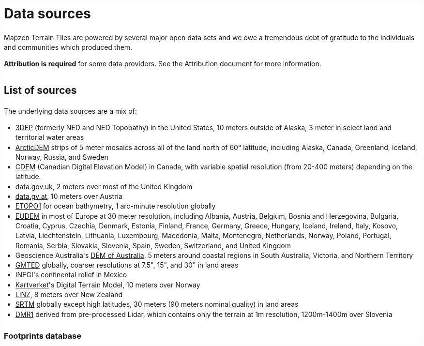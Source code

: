 # Data sources

Mapzen Terrain Tiles are powered by several major open data sets and we owe a tremendous debt of gratitude to the individuals and communities which produced them.

**Attribution is required** for some data providers. See the [Attribution](https://github.com/tilezen/joerd/blob/master/docs/attribution.md) document for more information.

## List of sources

The underlying data sources are a mix of:

- [3DEP](http://nationalmap.gov/elevation.html) (formerly NED and NED Topobathy) in the United States, 10 meters outside of Alaska, 3 meter in select land and territorial water areas
- [ArcticDEM](http://nga.maps.arcgis.com/apps/MapSeries/index.html?appid=cf2fba21df7540fb981f8836f2a97e25) strips of 5 meter mosaics across all of the land north of 60° latitude, including Alaska, Canada, Greenland, Iceland, Norway, Russia, and Sweden
- [CDEM](http://geogratis.gc.ca/api/en/nrcan-rncan/ess-sst/c40acfba-c722-4be1-862e-146b80be738e.html) (Canadian Digital Elevation Model) in Canada, with variable spatial resolution (from 20-400 meters) depending on the latitude.
- [data.gov.uk](http://environment.data.gov.uk/ds/survey/index.jsp#/survey), 2 meters over most of the United Kingdom
- [data.gv.at](https://www.data.gv.at/katalog/dataset/b5de6975-417b-4320-afdb-eb2a9e2a1dbf), 10 meters over Austria
- [ETOPO1](https://www.ngdc.noaa.gov/mgg/global/global.html) for ocean bathymetry, 1 arc-minute resolution globally
- [EUDEM](https://www.eea.europa.eu/data-and-maps/data/eu-dem#tab-original-data) in most of Europe at 30 meter resolution, including Albania, Austria, Belgium, Bosnia and Herzegovina, Bulgaria, Croatia, Cyprus, Czechia, Denmark, Estonia, Finland, France, Germany, Greece, Hungary, Iceland, Ireland, Italy, Kosovo, Latvia, Liechtenstein, Lithuania, Luxembourg, Macedonia, Malta, Montenegro, Netherlands, Norway, Poland, Portugal, Romania, Serbia, Slovakia, Slovenia, Spain, Sweden, Switzerland, and United Kingdom
- Geoscience Australia's [DEM of Australia](https://ecat.ga.gov.au/geonetwork/srv/eng/search#!22be4b55-2465-4320-e053-10a3070a5236), 5 meters around coastal regions in South Australia, Victoria, and Northern Territory
- [GMTED](http://topotools.cr.usgs.gov/gmted_viewer/) globally, coarser resolutions at 7.5", 15", and 30" in land areas
- [INEGI](http://en.www.inegi.org.mx/temas/mapas/relieve/continental/)'s continental relief in Mexico
- [Kartverket](http://data.kartverket.no/download/content/digital-terrengmodell-10-m-utm-33)'s Digital Terrain Model, 10 meters over Norway
- [LINZ](https://data.linz.govt.nz/layer/1768-nz-8m-digital-elevation-model-2012/), 8 meters over New Zealand
- [SRTM](https://lta.cr.usgs.gov/SRTM) globally except high latitudes, 30 meters (90 meters nominal quality) in land areas
- [DMR1](http://gis.arso.gov.si/evode/profile.aspx?id=atlas_voda_Lidar%40Arso&initialExtent=499500.5%2C109841.5%2C264.58333) derived from pre-processed Lidar, which contains only the terrain at 1m resolution, 1200m-1400m over Slovenia

### Footprints database
